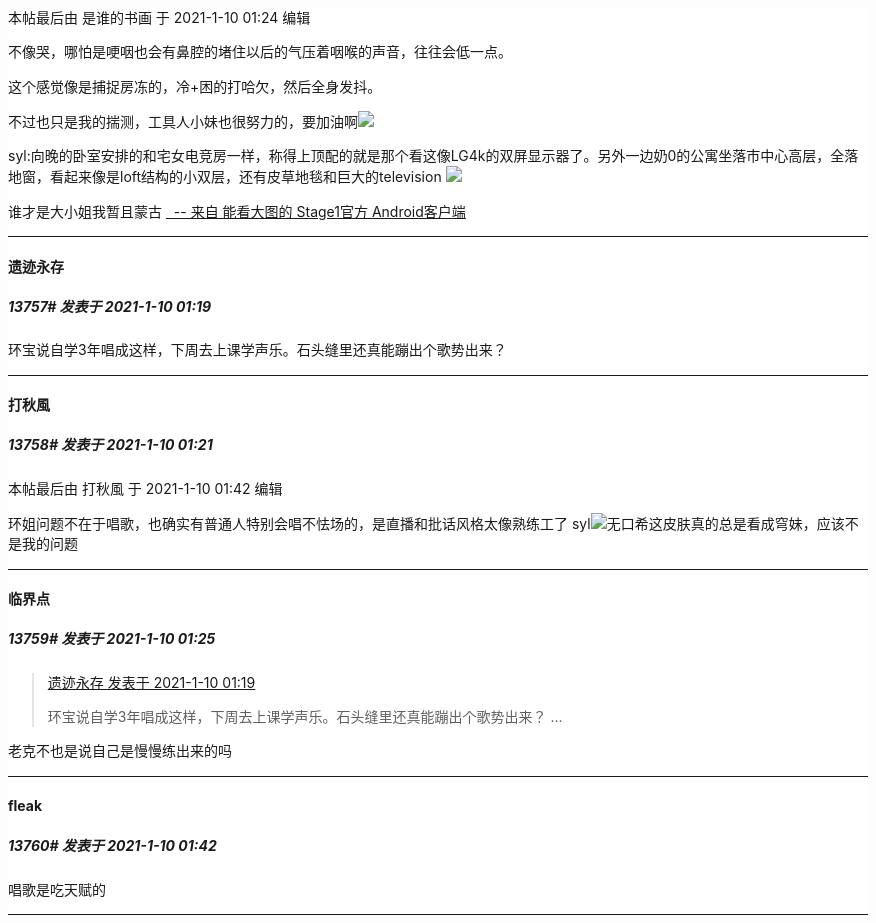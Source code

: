 
 本帖最后由 是谁的书画 于 2021-1-10 01:24 编辑 

不像哭，哪怕是哽咽也会有鼻腔的堵住以后的气压着咽喉的声音，往往会低一点。

这个感觉像是捕捉房冻的，冷+困的打哈欠，然后全身发抖。

不过也只是我的揣测，工具人小妹也很努力的，要加油啊<img src="https://static.saraba1st.com/image/smiley/face2017/137.gif" referrerpolicy="no-referrer">


syl:向晚的卧室安排的和宅女电竞房一样，称得上顶配的就是那个看这像LG4k的双屏显示器了。另外一边奶0的公寓坐落市中心高层，全落地窗，看起来像是loft结构的小双层，还有皮草地毯和巨大的television <img src="https://static.saraba1st.com/image/smiley/face2017/213.gif" referrerpolicy="no-referrer">

谁才是大小姐我暂且蒙古
[  -- 来自 能看大图的 Stage1官方 Android客户端](https://www.coolapk.com/apk/140634)


-----

####  遗迹永存  
##### 13757#       发表于 2021-1-10 01:19


环宝说自学3年唱成这样，下周去上课学声乐。石头缝里还真能蹦出个歌势出来？


-----

####  打秋風  
##### 13758#       发表于 2021-1-10 01:21


 本帖最后由 打秋風 于 2021-1-10 01:42 编辑 

环姐问题不在于唱歌，也确实有普通人特别会唱不怯场的，是直播和批话风格太像熟练工了
syl<img src="https://p.sda1.dev/0/5a029f89371f0f2432e08d1db5c3d23b/IMG_CMP_126322450.jpeg" referrerpolicy="no-referrer">无口希这皮肤真的总是看成穹妹，应该不是我的问题


-----

####  临界点  
##### 13759#       发表于 2021-1-10 01:25


<blockquote><a href="httphttps://bbs.saraba1st.com/2b/forum.php?mod=redirect&amp;goto=findpost&amp;pid=49988829&amp;ptid=1978671" target="_blank">遗迹永存 发表于 2021-1-10 01:19</a>

环宝说自学3年唱成这样，下周去上课学声乐。石头缝里还真能蹦出个歌势出来？ ...</blockquote>
老克不也是说自己是慢慢练出来的吗


-----

####  fleak  
##### 13760#       发表于 2021-1-10 01:42


唱歌是吃天赋的


-----
